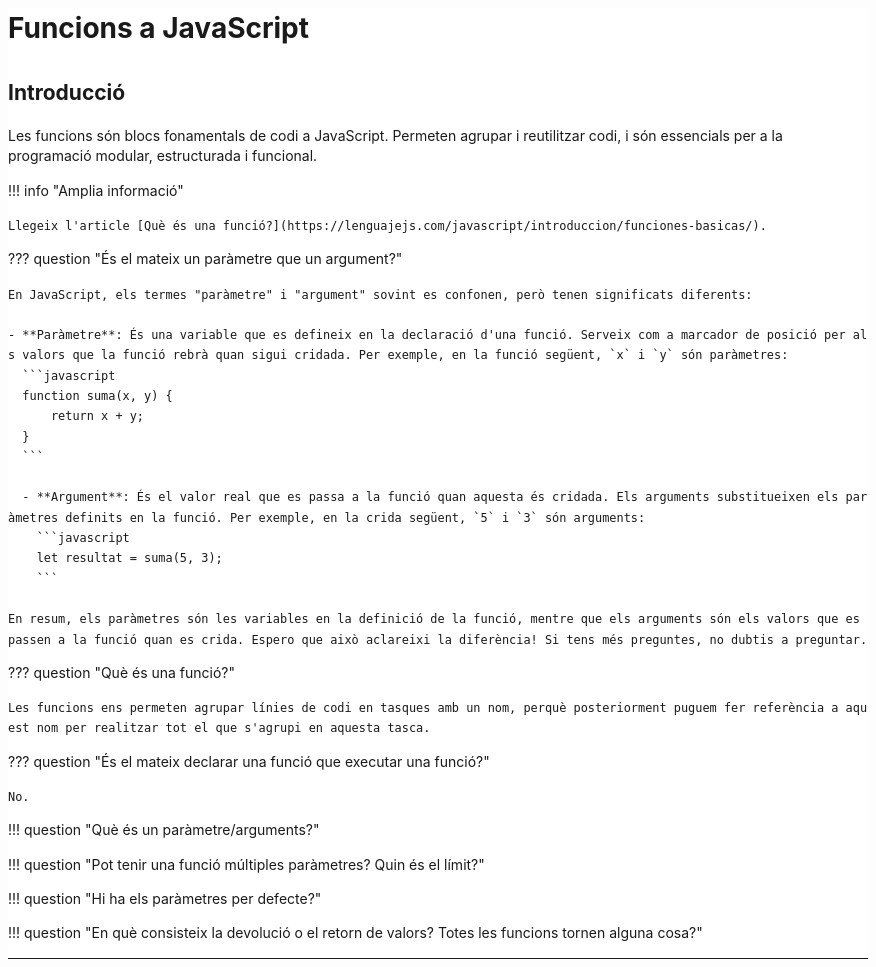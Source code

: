 # Funcions a JavaScript

## Introducció

Les funcions són blocs fonamentals de codi a JavaScript. Permeten agrupar i reutilitzar codi, i són essencials per a la programació modular, estructurada i funcional.

!!! info "Amplia informació"

    Llegeix l'article [Què és una funció?](https://lenguajejs.com/javascript/introduccion/funciones-basicas/).

??? question "És el mateix un paràmetre que un argument?"

    En JavaScript, els termes "paràmetre" i "argument" sovint es confonen, però tenen significats diferents:
    
    - **Paràmetre**: És una variable que es defineix en la declaració d'una funció. Serveix com a marcador de posició per als valors que la funció rebrà quan sigui cridada. Per exemple, en la funció següent, `x` i `y` són paràmetres:
      ```javascript
      function suma(x, y) {
          return x + y;
      }
      ```
    
      - **Argument**: És el valor real que es passa a la funció quan aquesta és cridada. Els arguments substitueixen els paràmetres definits en la funció. Per exemple, en la crida següent, `5` i `3` són arguments:
        ```javascript
        let resultat = suma(5, 3);
        ```
    
    En resum, els paràmetres són les variables en la definició de la funció, mentre que els arguments són els valors que es passen a la funció quan es crida. Espero que això aclareixi la diferència! Si tens més preguntes, no dubtis a preguntar.


??? question "Què és una funció?"

    Les funcions ens permeten agrupar línies de codi en tasques amb un nom, perquè posteriorment puguem fer referència a aquest nom per realitzar tot el que s'agrupi en aquesta tasca.

??? question "És el mateix declarar una funció que executar una funció?"

    No.

!!! question "Què és un paràmetre/arguments?"

!!! question "Pot tenir una funció múltiples paràmetres? Quin és el límit?"

!!! question "Hi ha els paràmetres per defecte?"

!!! question "En què consisteix la devolució o el retorn de valors? Totes les funcions tornen alguna cosa?"

---
